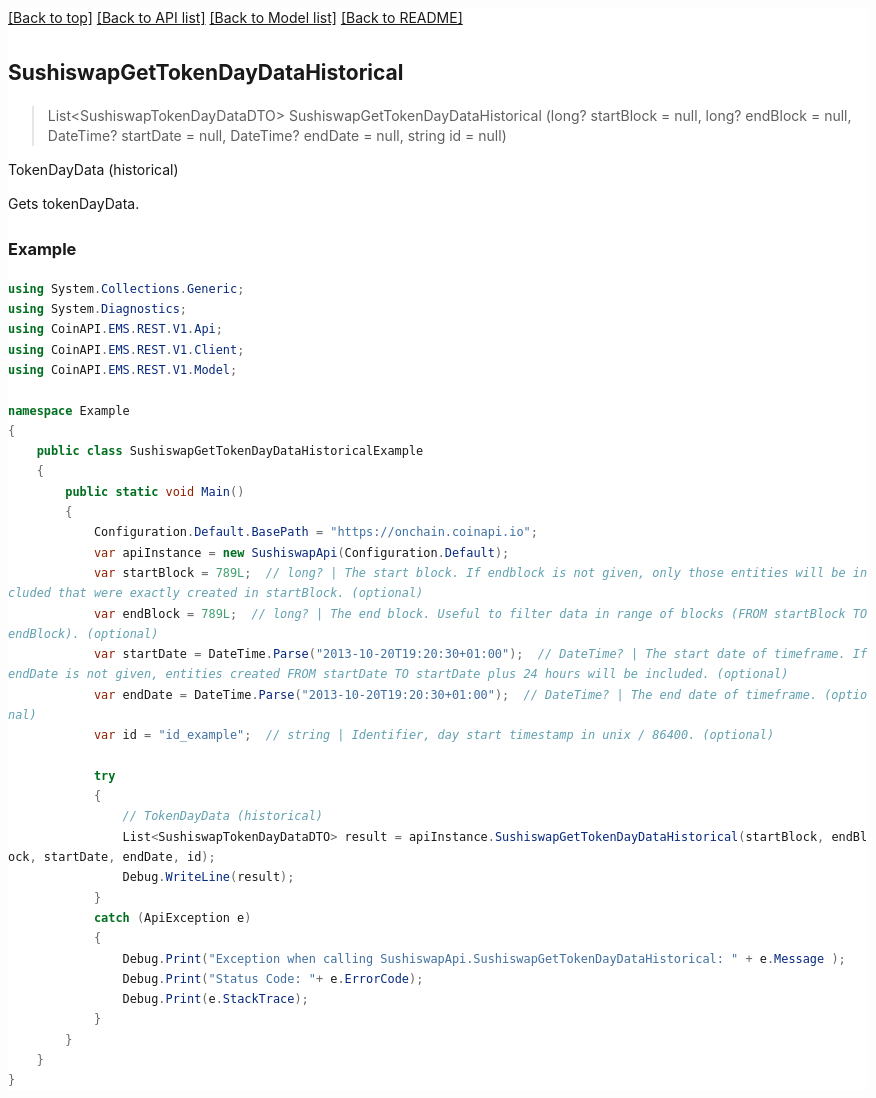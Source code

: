 [[Back to top]](#)
[[Back to API list]](../README.md#documentation-for-api-endpoints)
[[Back to Model list]](../README.md#documentation-for-models)
[[Back to README]](../README.md)


## SushiswapGetTokenDayDataHistorical

> List&lt;SushiswapTokenDayDataDTO&gt; SushiswapGetTokenDayDataHistorical (long? startBlock = null, long? endBlock = null, DateTime? startDate = null, DateTime? endDate = null, string id = null)

TokenDayData (historical)

Gets tokenDayData.

### Example

```csharp
using System.Collections.Generic;
using System.Diagnostics;
using CoinAPI.EMS.REST.V1.Api;
using CoinAPI.EMS.REST.V1.Client;
using CoinAPI.EMS.REST.V1.Model;

namespace Example
{
    public class SushiswapGetTokenDayDataHistoricalExample
    {
        public static void Main()
        {
            Configuration.Default.BasePath = "https://onchain.coinapi.io";
            var apiInstance = new SushiswapApi(Configuration.Default);
            var startBlock = 789L;  // long? | The start block. If endblock is not given, only those entities will be included that were exactly created in startBlock. (optional) 
            var endBlock = 789L;  // long? | The end block. Useful to filter data in range of blocks (FROM startBlock TO endBlock). (optional) 
            var startDate = DateTime.Parse("2013-10-20T19:20:30+01:00");  // DateTime? | The start date of timeframe. If endDate is not given, entities created FROM startDate TO startDate plus 24 hours will be included. (optional) 
            var endDate = DateTime.Parse("2013-10-20T19:20:30+01:00");  // DateTime? | The end date of timeframe. (optional) 
            var id = "id_example";  // string | Identifier, day start timestamp in unix / 86400. (optional) 

            try
            {
                // TokenDayData (historical)
                List<SushiswapTokenDayDataDTO> result = apiInstance.SushiswapGetTokenDayDataHistorical(startBlock, endBlock, startDate, endDate, id);
                Debug.WriteLine(result);
            }
            catch (ApiException e)
            {
                Debug.Print("Exception when calling SushiswapApi.SushiswapGetTokenDayDataHistorical: " + e.Message );
                Debug.Print("Status Code: "+ e.ErrorCode);
                Debug.Print(e.StackTrace);
            }
        }
    }
}
```
